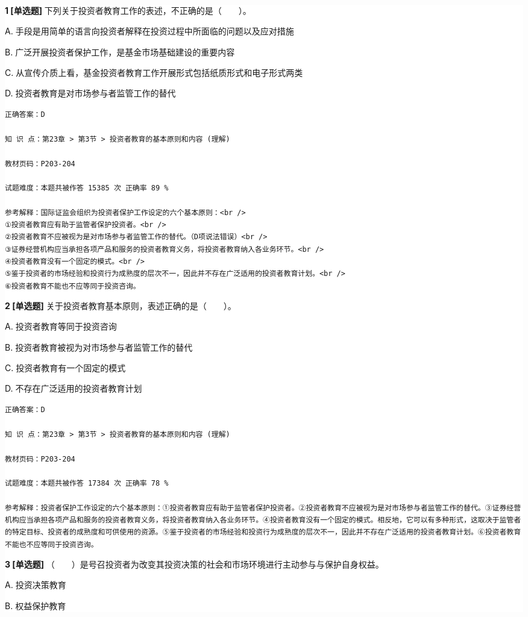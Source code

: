 **1 [单选题]** 下列关于投资者教育工作的表述，不正确的是（&emsp;&emsp;）。

A. 手段是用简单的语言向投资者解释在投资过程中所面临的问题以及应对措施

B. 广泛开展投资者保护工作，是基金市场基础建设的重要内容

C. 从宣传介质上看，基金投资者教育工作开展形式包括纸质形式和电子形式两类

D. 投资者教育是对市场参与者监管工作的替代

```
正确答案：D

知 识 点：第23章 > 第3节 > 投资者教育的基本原则和内容 (理解)

教材页码：P203-204

试题难度：本题共被作答 15385 次 正确率 89 %

参考解释：国际证监会组织为投资者保护工作设定的六个基本原则：<br />
①投资者教育应有助于监管者保护投资者。<br />
②投资者教育不应被视为是对市场参与者监管工作的替代。（D项说法错误）<br />
③证券经营机构应当承担各项产品和服务的投资者教育义务，将投资者教育纳入各业务环节。<br />
④投资者教育没有一个固定的模式。<br />
⑤鉴于投资者的市场经验和投资行为成熟度的层次不一，因此并不存在广泛适用的投资者教育计划。<br />
⑥投资者教育不能也不应等同于投资咨询。
```


**2 [单选题]** 关于投资者教育基本原则，表述正确的是（&emsp;&emsp;）。

A. 投资者教育等同于投资咨询

B. 投资者教育被视为对市场参与者监管工作的替代

C. 投资者教育有一个固定的模式

D. 不存在广泛适用的投资者教育计划

```
正确答案：D

知 识 点：第23章 > 第3节 > 投资者教育的基本原则和内容 (理解)

教材页码：P203-204

试题难度：本题共被作答 17384 次 正确率 78 %

参考解释：投资者保护工作设定的六个基本原则：①投资者教育应有助于监管者保护投资者。②投资者教育不应被视为是对市场参与者监管工作的替代。③证券经营机构应当承担各项产品和服务的投资者教育义务，将投资者教育纳入各业务环节。④投资者教育没有一个固定的模式。相反地，它可以有多种形式，这取决于监管者的特定目标、投资者的成熟度和可供使用的资源。⑤鉴于投资者的市场经验和投资行为成熟度的层次不一，因此并不存在广泛适用的投资者教育计划。⑥投资者教育不能也不应等同于投资咨询。
```


**3 [单选题]** （&emsp;&emsp;）是号召投资者为改变其投资决策的社会和市场环境进行主动参与与保护自身权益。

A. 投资决策教育

B. 权益保护教育
